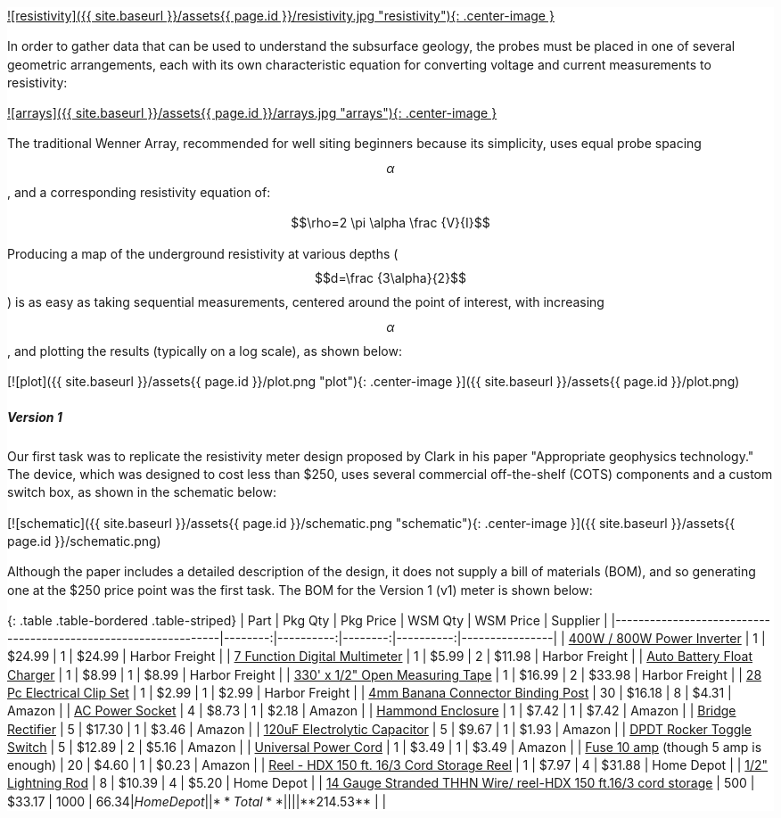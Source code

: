 [![resistivity]({{ site.baseurl }}/assets{{ page.id }}/resistivity.jpg "resistivity"){: .center-image }](https://archive.epa.gov/esd/archive-geophysics/web/html/resistivity_methods.html)

In order to gather data that can be used to understand the subsurface geology, the probes must be placed in one of several geometric arrangements, each with its own characteristic equation for converting voltage and current measurements to resistivity:

[![arrays]({{ site.baseurl }}/assets{{ page.id }}/arrays.jpg "arrays"){: .center-image }](https://archive.epa.gov/esd/archive-geophysics/web/html/resistivity_methods.html)

The traditional Wenner Array, recommended for well siting beginners because its simplicity, uses equal probe spacing $$\alpha$$, and a corresponding resistivity equation of:

$$\rho=2 \pi \alpha \frac {V}{I}$$

Producing a map of the underground resistivity at various depths ($$d=\frac {3\alpha}{2}$$) is as easy as taking sequential measurements, centered around the point of interest, with increasing $$\alpha$$, and plotting the results (typically on a log scale), as shown below:

[![plot]({{ site.baseurl }}/assets{{ page.id }}/plot.png "plot"){: .center-image }]({{ site.baseurl }}/assets{{ page.id }}/plot.png)

##### Version 1

Our first task was to replicate the resistivity meter design proposed by Clark in his paper "Appropriate geophysics technology." The device, which was designed to cost less than $250, uses several commercial off-the-shelf (COTS) components and a custom switch box, as shown in the schematic below:

[![schematic]({{ site.baseurl }}/assets{{ page.id }}/schematic.png "schematic"){: .center-image }]({{ site.baseurl }}/assets{{ page.id }}/schematic.png)

Although the paper includes a detailed description of the design, it does not supply a bill of materials (BOM), and so generating one at the $250 price point was the first task. The BOM for the Version 1 (v1) meter is shown below:

{: .table .table-bordered .table-striped}
| Part                                                           | Pkg Qty | Pkg Price | WSM Qty | WSM Price | Supplier       |
|----------------------------------------------------------------|--------:|----------:|--------:|----------:|----------------|
| [400W / 800W Power Inverter](https://www.harborfreight.com/automotive-motorcycle/power-inverters/400-watt-continuous800-watt-peak-power-inverter-61479.html)                                     | 1       | $24.99    | 1       | $24.99    | Harbor Freight |
| [7 Function Digital Multimeter](https://www.harborfreight.com/7-function-digital-multimeter-69096.html)                                  | 1       | $5.99     | 2       | $11.98    | Harbor Freight |
| [Auto Battery Float Charger](https://www.harborfreight.com/automatic-battery-float-charger-69955.html)                                     | 1       | $8.99     | 1       | $8.99     | Harbor Freight |
| [330' x 1/2" Open Measuring Tape](https://www.harborfreight.com/330-ft-x-12-in-open-reel-measuring-tape-62413.html)                                | 1       | $16.99    | 2       | $33.98    | Harbor Freight |
| [28 Pc Electrical Clip Set](https://www.harborfreight.com/28-piece-electrical-clip-set-67589.html)                                      | 1       | $2.99     | 1       | $2.99     | Harbor Freight |
| [4mm Banana Connector Binding Post](https://smile.amazon.com/gp/product/B01E0CTBKS)                              | 30      | $16.18    | 8       | $4.31     | Amazon         |
| [AC Power Socket](https://smile.amazon.com/gp/product/B01GBW8OEY)                                                | 4       | $8.73     | 1       | $2.18     | Amazon         |
| [Hammond Enclosure](https://smile.amazon.com/gp/product/B0195UQJAU)                                              | 1       | $7.42     | 1       | $7.42     | Amazon         |
| [Bridge Rectifier](https://smile.amazon.com/gp/product/B016A2PL14)                                               | 5       | $17.30    | 1       | $3.46     | Amazon         |
| [120uF Electrolytic Capacitor](https://smile.amazon.com/gp/product/B00LWSLYCC)                                   | 5       | $9.67     | 1       | $1.93     | Amazon         |
| [DPDT Rocker Toggle Switch](https://smile.amazon.com/gp/product/B019GTQD0Q)                                      | 5       | $12.89    | 2       | $5.16     | Amazon         |
| [Universal Power Cord](https://smile.amazon.com/C2G-Cables-03130-Universal-IEC320C13/dp/B0000510ZO)                                           | 1       | $3.49     | 1       | $3.49     | Amazon         |
| [Fuse 10 amp](https://smile.amazon.com/Bluecell-F10AL-Fast-Blow-Ceramic-Fuses/dp/B00U8CNLIS/) (though 5 amp is enough)                           | 20      | $4.60     | 1       | $0.23     | Amazon         |
| [Reel -  HDX 150 ft. 16/3 Cord Storage Reel](http://www.homedepot.com/p/HDX-150-ft-16-3-Cord-Storage-Reel-HD-130PDQ/205038360)                     | 1       | $7.97     | 4       | $31.88    | Home Depot     |
| [1/2" Lightning Rod](http://www.homedepot.com/p/ERITECH-1-2-in-x-8-ft-Copper-Ground-Rod-611380UPC/202195737)                                             | 8       | $10.39    | 4       | $5.20     | Home Depot     |
| [14 Gauge Stranded THHN Wire/ reel-HDX 150 ft.16/3 cord storage](http://www.homedepot.com/p/Southwire-500-ft-14-Black-Stranded-THHN-Wire-22955958/203401613) | 500     | $33.17    | 1000    | $66.34    | Home Depot     |
| **Total** |         |        |         | **$214.53**    |                 |
